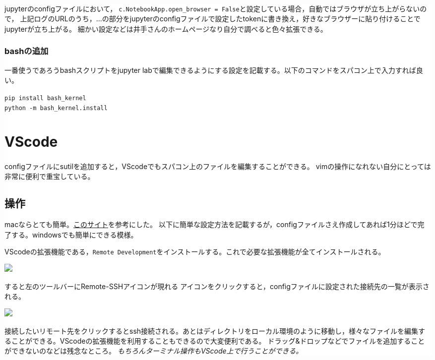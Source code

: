 ```
```
jupyterのconfigファイルにおいて，
`c.NotebookApp.open_browser = False`と設定している場合，自動ではブラウザが立ち上がらないので，
上記ログのURLのうち，...の部分をjupyterのconfigファイルで設定したtokenに書き換え，好きなブラウザーに貼り付けることでjupyterが立ち上がる。
細かい設定などは井手さんのホームページなり自分で調べると色々拡張できる。

### bashの追加
一番使うであろうbashスクリプトをjupyter labで編集できるようにする設定を記載する。以下のコマンドをスパコン上で入力すれば良い。
```
pip install bash_kernel
python -m bash_kernel.install
```



# VScode
configファイルにsutilを追加すると，VScodeでもスパコン上のファイルを編集することができる。
vimの操作になれない自分にとっては非常に便利で重宝している。

## 操作
macならとても簡単。[このサイト](https://dev.classmethod.jp/etc/vs-code-remote-development-ec2/)を参考にした。
以下に簡単な設定方法を記載するが，configファイルさえ作成してあれば1分ほどで完了する。windowsでも簡単にできる模様。

VScodeの拡張機能である，`Remote Development`をインストールする。これで必要な拡張機能が全てインストールされる。

<img src="https://cdn-ssl-devio-img.classmethod.jp/wp-content/uploads/2019/05/030-min2-960x631.png" width="40%">

すると左のツールバーにRemote-SSHアイコンが現れる
アイコンをクリックすると，configファイルに設定された接続先の一覧が表示される。

<img src="https://cdn-ssl-devio-img.classmethod.jp/wp-content/uploads/2019/05/040-min2.png" width="40%">


接続したいリモート先をクリックするとssh接続される。あとはディレクトリをローカル環境のように移動し，様々なファイルを編集することができる。VScodeの拡張機能を利用することもできるので大変便利である。
ドラッグ&ドロップなどでファイルを追加することができないのなどは残念なところ。
*もちろんターミナル操作もVScode上で行うことができる。*

